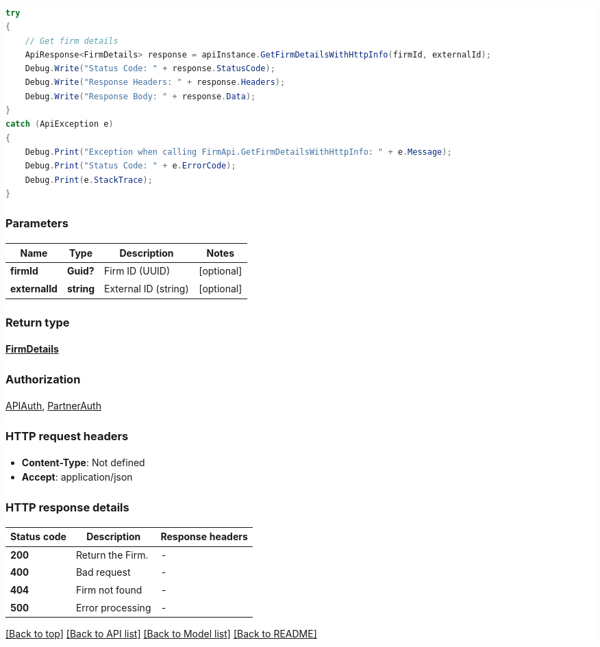 ```csharp
try
{
    // Get firm details
    ApiResponse<FirmDetails> response = apiInstance.GetFirmDetailsWithHttpInfo(firmId, externalId);
    Debug.Write("Status Code: " + response.StatusCode);
    Debug.Write("Response Headers: " + response.Headers);
    Debug.Write("Response Body: " + response.Data);
}
catch (ApiException e)
{
    Debug.Print("Exception when calling FirmApi.GetFirmDetailsWithHttpInfo: " + e.Message);
    Debug.Print("Status Code: " + e.ErrorCode);
    Debug.Print(e.StackTrace);
}
```

### Parameters

| Name | Type | Description | Notes |
|------|------|-------------|-------|
| **firmId** | **Guid?** | Firm ID (UUID) | [optional]  |
| **externalId** | **string** | External ID (string) | [optional]  |

### Return type

[**FirmDetails**](FirmDetails.md)

### Authorization

[APIAuth](../README.md#APIAuth), [PartnerAuth](../README.md#PartnerAuth)

### HTTP request headers

 - **Content-Type**: Not defined
 - **Accept**: application/json


### HTTP response details
| Status code | Description | Response headers |
|-------------|-------------|------------------|
| **200** | Return the Firm. |  -  |
| **400** | Bad request |  -  |
| **404** | Firm not found |  -  |
| **500** | Error processing |  -  |

[[Back to top]](#) [[Back to API list]](../README.md#documentation-for-api-endpoints) [[Back to Model list]](../README.md#documentation-for-models) [[Back to README]](../README.md)
